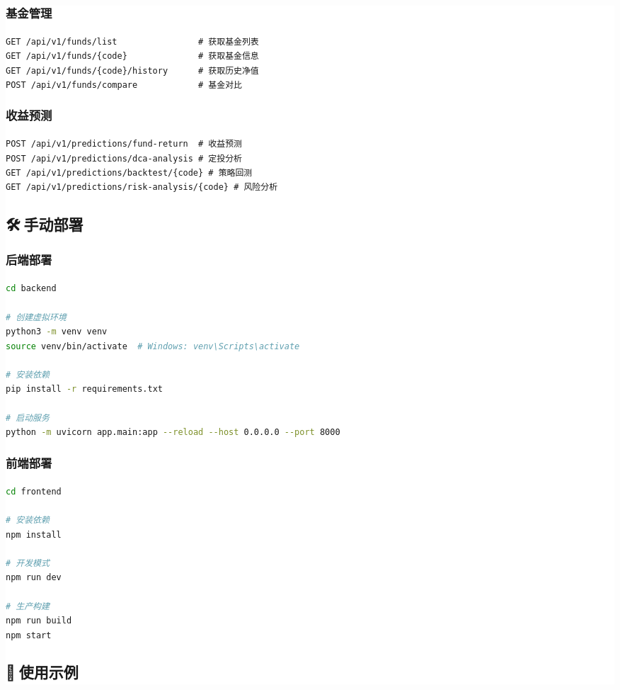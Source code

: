 ### 基金管理
```http
GET /api/v1/funds/list                # 获取基金列表
GET /api/v1/funds/{code}              # 获取基金信息
GET /api/v1/funds/{code}/history      # 获取历史净值
POST /api/v1/funds/compare            # 基金对比
```

### 收益预测
```http
POST /api/v1/predictions/fund-return  # 收益预测
POST /api/v1/predictions/dca-analysis # 定投分析
GET /api/v1/predictions/backtest/{code} # 策略回测
GET /api/v1/predictions/risk-analysis/{code} # 风险分析
```

## 🛠️ 手动部署

### 后端部署
```bash
cd backend

# 创建虚拟环境
python3 -m venv venv
source venv/bin/activate  # Windows: venv\Scripts\activate

# 安装依赖
pip install -r requirements.txt

# 启动服务
python -m uvicorn app.main:app --reload --host 0.0.0.0 --port 8000
```

### 前端部署
```bash
cd frontend

# 安装依赖
npm install

# 开发模式
npm run dev

# 生产构建
npm run build
npm start
```

## 📝 使用示例
